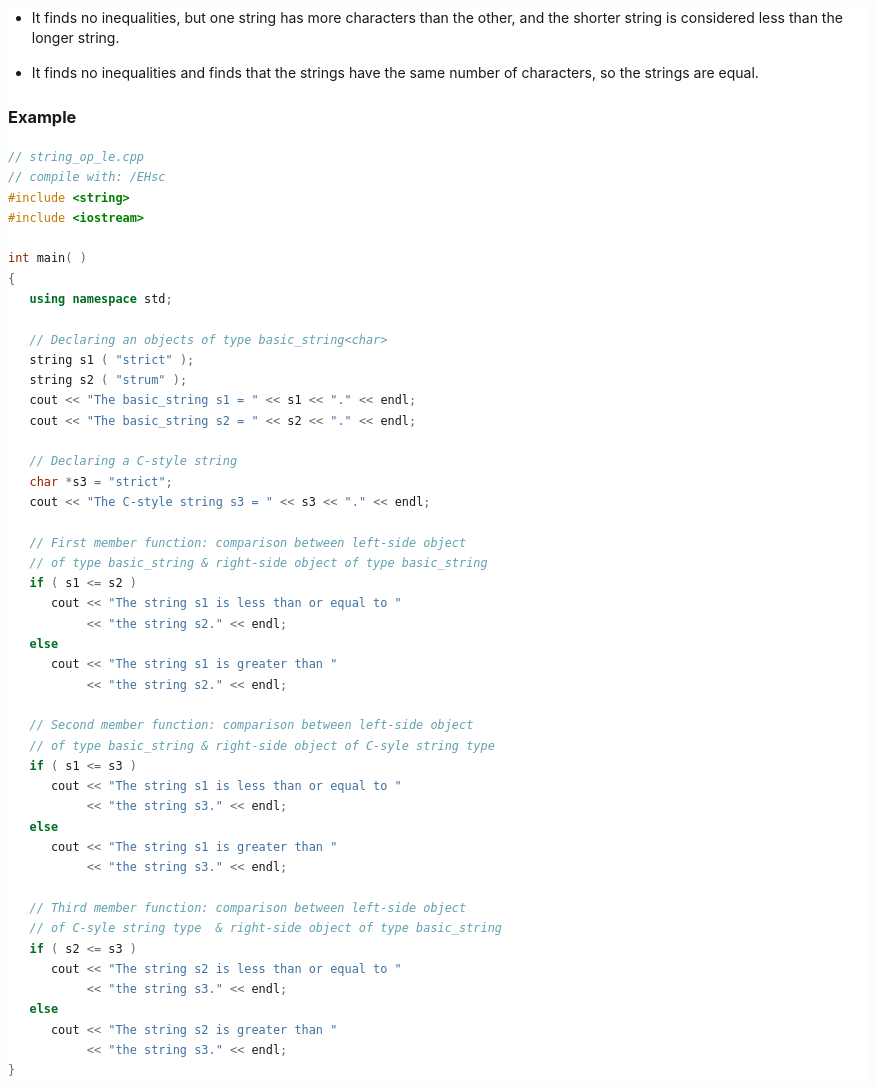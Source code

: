 - It finds no inequalities, but one string has more characters than the other, and the shorter string is considered less than the longer string.

- It finds no inequalities and finds that the strings have the same number of characters, so the strings are equal.

### Example

```cpp
// string_op_le.cpp
// compile with: /EHsc
#include <string>
#include <iostream>

int main( )
{
   using namespace std;

   // Declaring an objects of type basic_string<char>
   string s1 ( "strict" );
   string s2 ( "strum" );
   cout << "The basic_string s1 = " << s1 << "." << endl;
   cout << "The basic_string s2 = " << s2 << "." << endl;

   // Declaring a C-style string
   char *s3 = "strict";
   cout << "The C-style string s3 = " << s3 << "." << endl;

   // First member function: comparison between left-side object
   // of type basic_string & right-side object of type basic_string
   if ( s1 <= s2 )
      cout << "The string s1 is less than or equal to "
           << "the string s2." << endl;
   else
      cout << "The string s1 is greater than "
           << "the string s2." << endl;

   // Second member function: comparison between left-side object
   // of type basic_string & right-side object of C-syle string type
   if ( s1 <= s3 )
      cout << "The string s1 is less than or equal to "
           << "the string s3." << endl;
   else
      cout << "The string s1 is greater than "
           << "the string s3." << endl;

   // Third member function: comparison between left-side object
   // of C-syle string type  & right-side object of type basic_string
   if ( s2 <= s3 )
      cout << "The string s2 is less than or equal to "
           << "the string s3." << endl;
   else
      cout << "The string s2 is greater than "
           << "the string s3." << endl;
}
```
